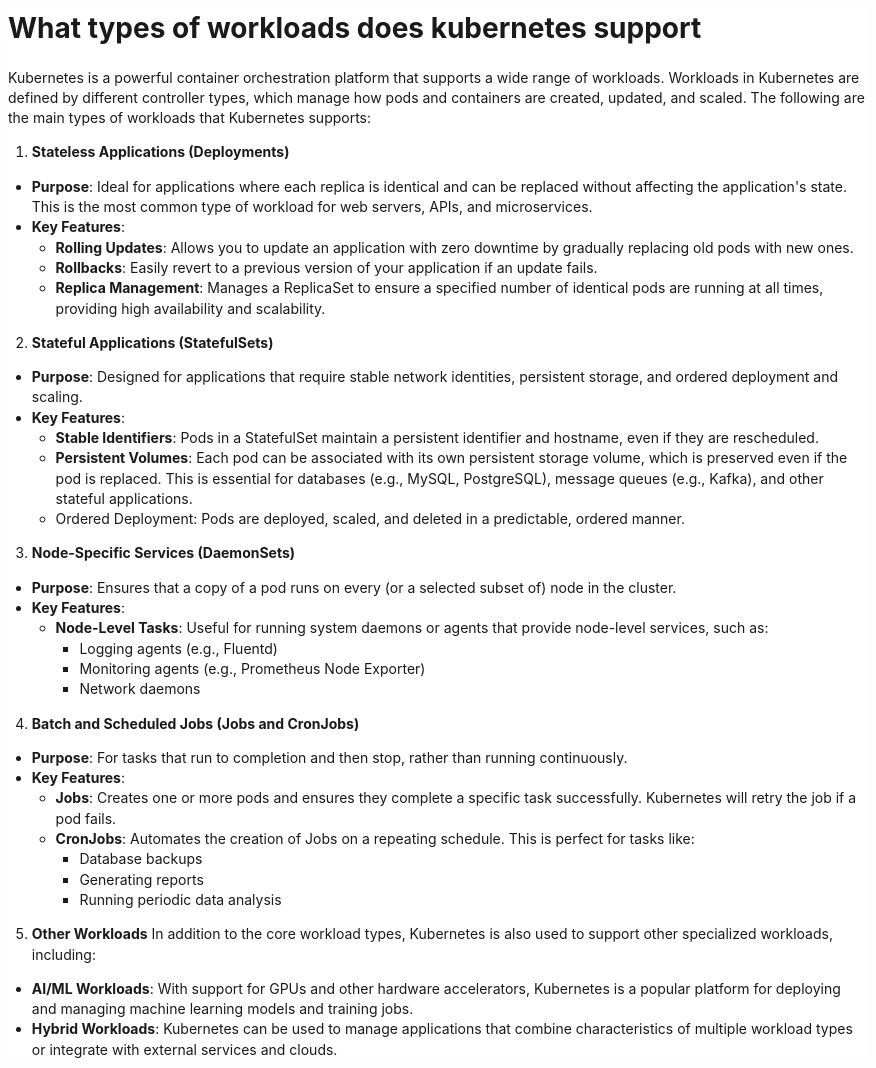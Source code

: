 # What types of workloads does kubernetes support


Kubernetes is a powerful container orchestration platform that supports a wide range of workloads. Workloads in Kubernetes are defined by different controller types, which manage how pods and containers are created, updated, and scaled. The following are the main types of workloads that Kubernetes supports:

1. **Stateless Applications (Deployments)**
 * **Purpose**: Ideal for applications where each replica is identical and can be replaced without affecting the application's state. This is the most common type of workload for web servers, APIs, and microservices.
 * **Key Features**:
   * **Rolling Updates**: Allows you to update an application with zero downtime by gradually replacing old pods with new ones.
   * **Rollbacks**: Easily revert to a previous version of your application if an update fails.
   * **Replica Management**: Manages a ReplicaSet to ensure a specified number of identical pods are running at all times, providing high availability and scalability.
2. **Stateful Applications (StatefulSets)**
 * **Purpose**: Designed for applications that require stable network identities, persistent storage, and ordered deployment and scaling.
 * **Key Features**:
   * **Stable Identifiers**: Pods in a StatefulSet maintain a persistent identifier and hostname, even if they are rescheduled.
   * **Persistent Volumes**: Each pod can be associated with its own persistent storage volume, which is preserved even if the pod is replaced. This is essential for databases (e.g., MySQL, PostgreSQL), message queues (e.g., Kafka), and other stateful applications.
   * Ordered Deployment: Pods are deployed, scaled, and deleted in a predictable, ordered manner.
3. **Node-Specific Services (DaemonSets)**
 * **Purpose**: Ensures that a copy of a pod runs on every (or a selected subset of) node in the cluster.
 * **Key Features**:
   * **Node-Level Tasks**: Useful for running system daemons or agents that provide node-level services, such as:
     * Logging agents (e.g., Fluentd)
     * Monitoring agents (e.g., Prometheus Node Exporter)
     * Network daemons
4. **Batch and Scheduled Jobs (Jobs and CronJobs)**
 * **Purpose**: For tasks that run to completion and then stop, rather than running continuously.
 * **Key Features**:
   * **Jobs**: Creates one or more pods and ensures they complete a specific task successfully. Kubernetes will retry the job if a pod fails.
   * **CronJobs**: Automates the creation of Jobs on a repeating schedule. This is perfect for tasks like:
     * Database backups
     * Generating reports
     * Running periodic data analysis
5. **Other Workloads**
In addition to the core workload types, Kubernetes is also used to support other specialized workloads, including:
 * **AI/ML Workloads**: With support for GPUs and other hardware accelerators, Kubernetes is a popular platform for deploying and managing machine learning models and training jobs.
 * **Hybrid Workloads**: Kubernetes can be used to manage applications that combine characteristics of multiple workload types or integrate with external services and clouds.
